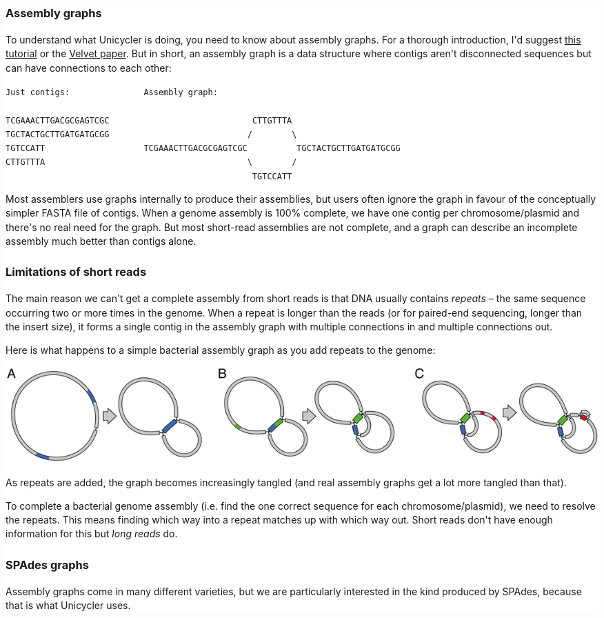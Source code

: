 ### Assembly graphs

To understand what Unicycler is doing, you need to know about assembly graphs. For a thorough introduction, I'd suggest [this tutorial](http://homolog.us/Tutorials/index.php?p=1.1&s=1) or the [Velvet paper](http://genome.cshlp.org/content/genome/18/5/821.full.html). But in short, an assembly graph is a data structure where contigs aren't disconnected sequences but can have connections to each other:
```
Just contigs:               Assembly graph:

TCGAAACTTGACGCGAGTCGC                             CTTGTTTA
TGCTACTGCTTGATGATGCGG                            /        \
TGTCCATT                    TCGAAACTTGACGCGAGTCGC          TGCTACTGCTTGATGATGCGG
CTTGTTTA                                         \        /
                                                  TGTCCATT
```

Most assemblers use graphs internally to produce their assemblies, but users often ignore the graph in favour of the conceptually simpler FASTA file of contigs. When a genome assembly is 100% complete, we have one contig per chromosome/plasmid and there's no real need for the graph. But most short-read assemblies are not complete, and a graph can describe an incomplete assembly much better than contigs alone.


### Limitations of short reads

The main reason we can't get a complete assembly from short reads is that DNA usually contains _repeats_ – the same sequence occurring two or more times in the genome. When a repeat is longer than the reads (or for paired-end sequencing, longer than the insert size), it forms a single contig in the assembly graph with multiple connections in and multiple connections out.

Here is what happens to a simple bacterial assembly graph as you add repeats to the genome:
<p align="center"><img src="misc/repeats_in_graph.png" alt="Repeats in graph"></p>

As repeats are added, the graph becomes increasingly tangled (and real assembly graphs get a lot more tangled than that).

To complete a bacterial genome assembly (i.e. find the one correct sequence for each chromosome/plasmid), we need to resolve the repeats. This means finding which way into a repeat matches up with which way out. Short reads don't have enough information for this but _long reads_ do.


### SPAdes graphs

Assembly graphs come in many different varieties, but we are particularly interested in the kind produced by SPAdes, because that is what Unicycler uses.
